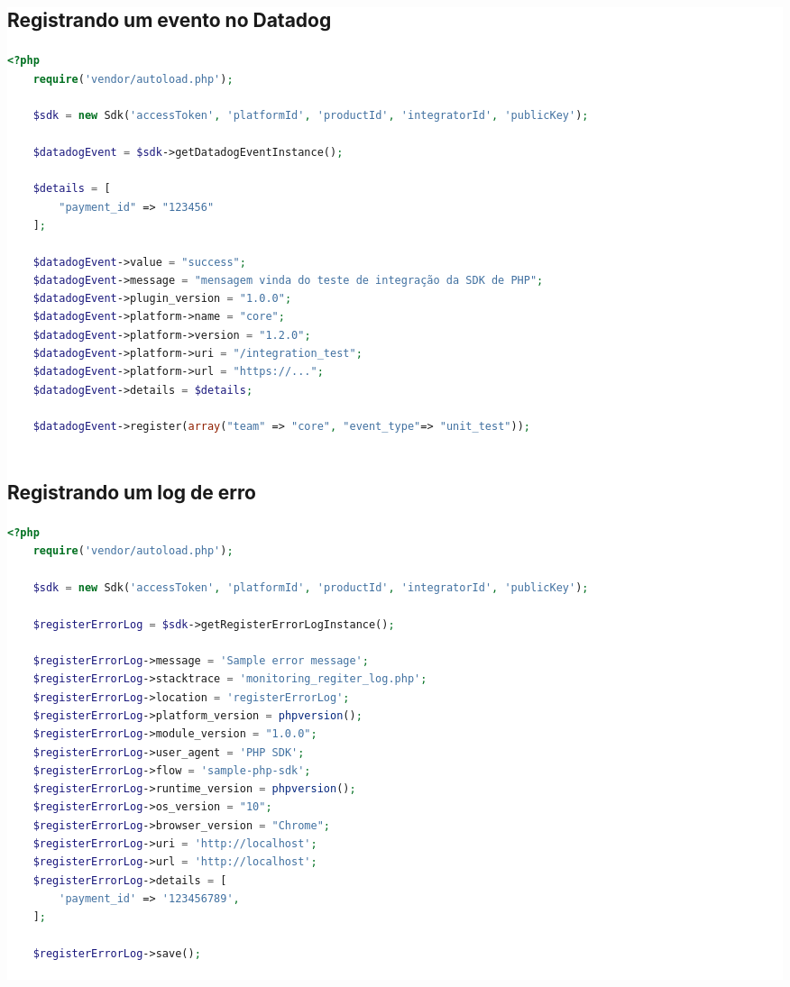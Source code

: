 ## Registrando um evento no Datadog

```php
<?php
    require('vendor/autoload.php');
    
    $sdk = new Sdk('accessToken', 'platformId', 'productId', 'integratorId', 'publicKey');
    
    $datadogEvent = $sdk->getDatadogEventInstance();
    
    $details = [
        "payment_id" => "123456"
    ];
    
    $datadogEvent->value = "success";
    $datadogEvent->message = "mensagem vinda do teste de integração da SDK de PHP";
    $datadogEvent->plugin_version = "1.0.0";
    $datadogEvent->platform->name = "core";
    $datadogEvent->platform->version = "1.2.0";
    $datadogEvent->platform->uri = "/integration_test";
    $datadogEvent->platform->url = "https://...";
    $datadogEvent->details = $details;
       
    $datadogEvent->register(array("team" => "core", "event_type"=> "unit_test"));
    
```

## Registrando um log de erro

```php
<?php
    require('vendor/autoload.php');
    
    $sdk = new Sdk('accessToken', 'platformId', 'productId', 'integratorId', 'publicKey');
    
    $registerErrorLog = $sdk->getRegisterErrorLogInstance();
    
    $registerErrorLog->message = 'Sample error message';
    $registerErrorLog->stacktrace = 'monitoring_regiter_log.php';
    $registerErrorLog->location = 'registerErrorLog';
    $registerErrorLog->platform_version = phpversion();
    $registerErrorLog->module_version = "1.0.0";
    $registerErrorLog->user_agent = 'PHP SDK';
    $registerErrorLog->flow = 'sample-php-sdk';
    $registerErrorLog->runtime_version = phpversion();
    $registerErrorLog->os_version = "10";
    $registerErrorLog->browser_version = "Chrome";
    $registerErrorLog->uri = 'http://localhost';
    $registerErrorLog->url = 'http://localhost';
    $registerErrorLog->details = [
        'payment_id' => '123456789',
    ];
    
    $registerErrorLog->save();
    
```

